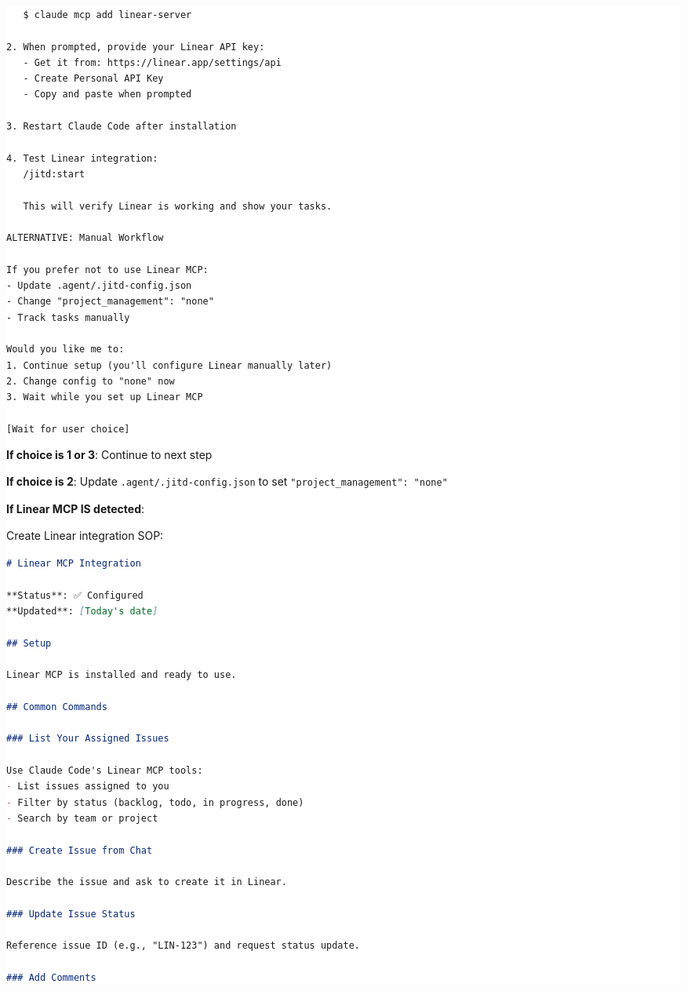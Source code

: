 ```
   $ claude mcp add linear-server

2. When prompted, provide your Linear API key:
   - Get it from: https://linear.app/settings/api
   - Create Personal API Key
   - Copy and paste when prompted

3. Restart Claude Code after installation

4. Test Linear integration:
   /jitd:start

   This will verify Linear is working and show your tasks.

ALTERNATIVE: Manual Workflow

If you prefer not to use Linear MCP:
- Update .agent/.jitd-config.json
- Change "project_management": "none"
- Track tasks manually

Would you like me to:
1. Continue setup (you'll configure Linear manually later)
2. Change config to "none" now
3. Wait while you set up Linear MCP

[Wait for user choice]
```

**If choice is 1 or 3**: Continue to next step

**If choice is 2**: Update `.agent/.jitd-config.json` to set `"project_management": "none"`

**If Linear MCP IS detected**:

Create Linear integration SOP:

```markdown
# Linear MCP Integration

**Status**: ✅ Configured
**Updated**: [Today's date]

## Setup

Linear MCP is installed and ready to use.

## Common Commands

### List Your Assigned Issues

Use Claude Code's Linear MCP tools:
- List issues assigned to you
- Filter by status (backlog, todo, in progress, done)
- Search by team or project

### Create Issue from Chat

Describe the issue and ask to create it in Linear.

### Update Issue Status

Reference issue ID (e.g., "LIN-123") and request status update.

### Add Comments
```